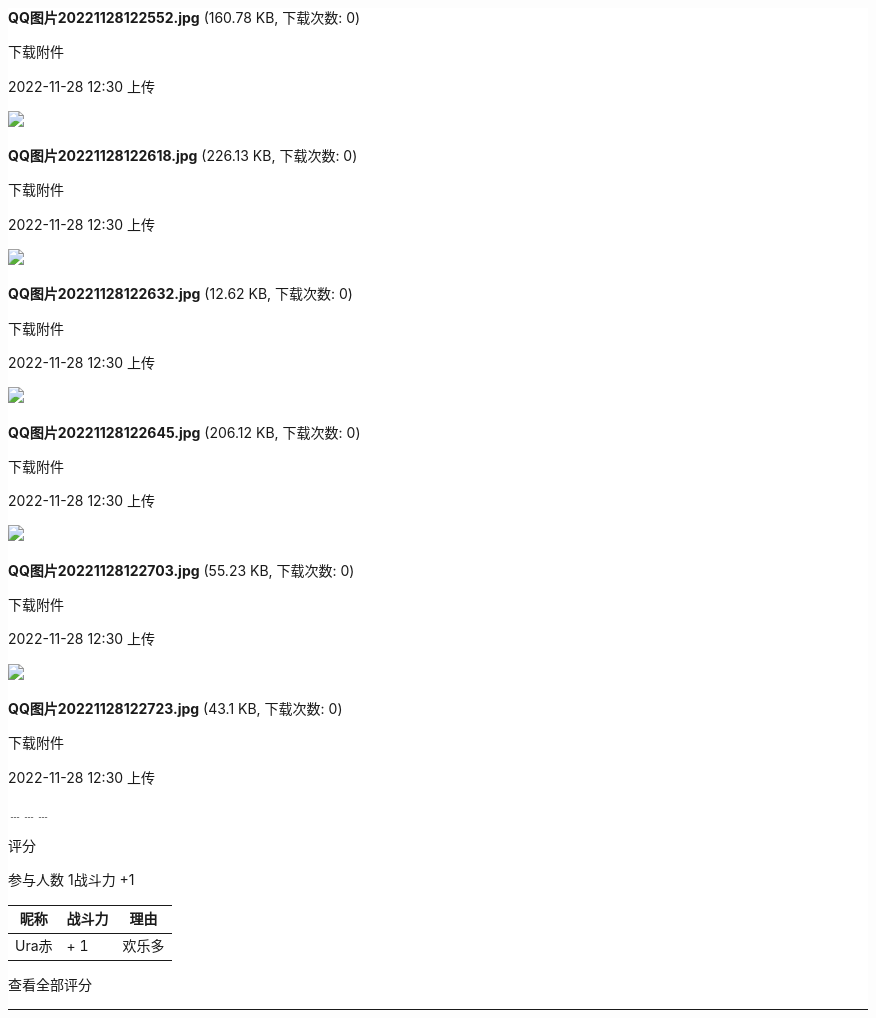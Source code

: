 <strong>QQ图片20221128122552.jpg</strong> (160.78 KB, 下载次数: 0)

下载附件

2022-11-28 12:30 上传

<img src="https://img.saraba1st.com/forum/202211/28/123007thf29hhh2m2f22je.jpg" referrerpolicy="no-referrer">

<strong>QQ图片20221128122618.jpg</strong> (226.13 KB, 下载次数: 0)

下载附件

2022-11-28 12:30 上传

<img src="https://img.saraba1st.com/forum/202211/28/123007vml8qm8e814n4blm.jpg" referrerpolicy="no-referrer">

<strong>QQ图片20221128122632.jpg</strong> (12.62 KB, 下载次数: 0)

下载附件

2022-11-28 12:30 上传

<img src="https://img.saraba1st.com/forum/202211/28/123008e39hhoe9j3w3q3fl.jpg" referrerpolicy="no-referrer">

<strong>QQ图片20221128122645.jpg</strong> (206.12 KB, 下载次数: 0)

下载附件

2022-11-28 12:30 上传

<img src="https://img.saraba1st.com/forum/202211/28/123008kuzjbehzfe55bzij.jpg" referrerpolicy="no-referrer">

<strong>QQ图片20221128122703.jpg</strong> (55.23 KB, 下载次数: 0)

下载附件

2022-11-28 12:30 上传

<img src="https://img.saraba1st.com/forum/202211/28/123008zzdnq8nyyqepqdnc.jpg" referrerpolicy="no-referrer">

<strong>QQ图片20221128122723.jpg</strong> (43.1 KB, 下载次数: 0)

下载附件

2022-11-28 12:30 上传

﹍﹍﹍

评分

 参与人数 1战斗力 +1

|昵称|战斗力|理由|
|----|---|---|
| Ura赤| + 1|欢乐多|

查看全部评分

*****
